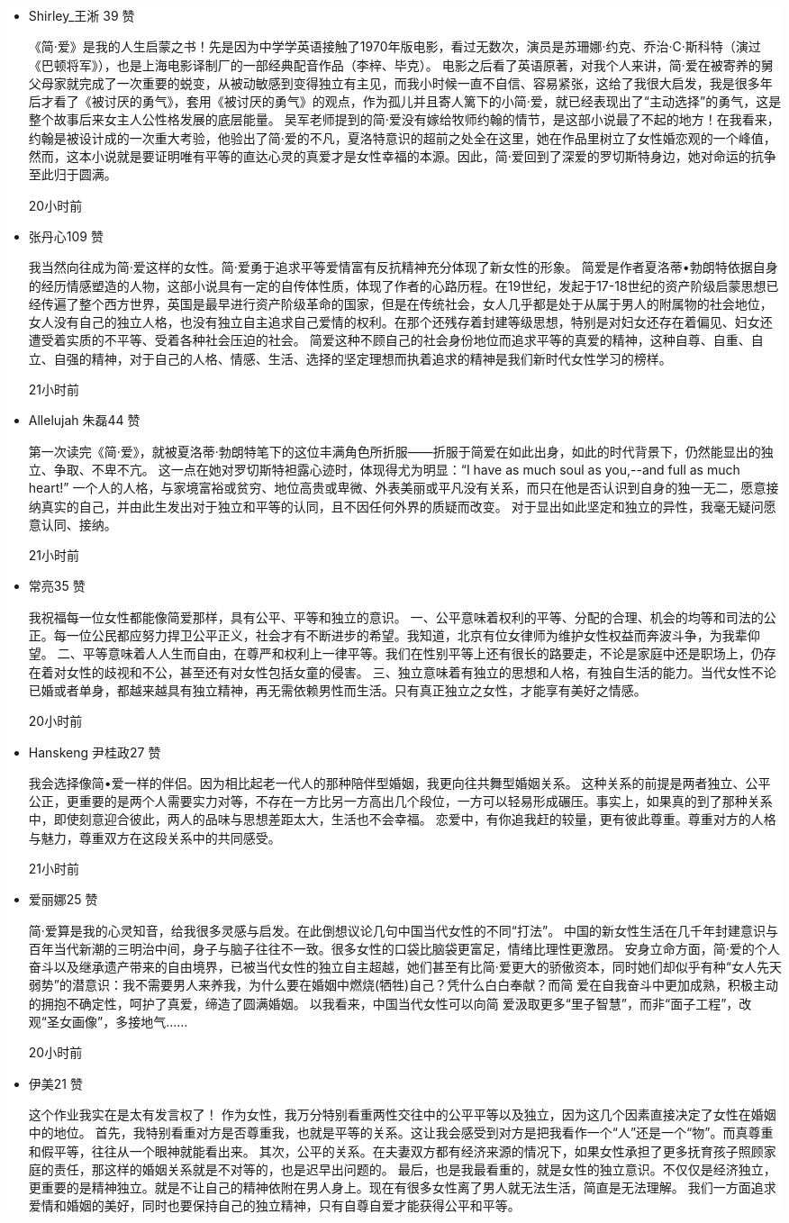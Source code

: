   - Shirley_王淅 39 赞

    《简·爱》是我的人生启蒙之书！先是因为中学学英语接触了1970年版电影，看过无数次，演员是苏珊娜·约克、乔治·C·斯科特（演过《巴顿将军》），也是上海电影译制厂的一部经典配音作品（李梓、毕克）。 电影之后看了英语原著，对我个人来讲，简·爱在被寄养的舅父母家就完成了一次重要的蜕变，从被动敏感到变得独立有主见，而我小时候一直不自信、容易紧张，这给了我很大启发，我是很多年后才看了《被讨厌的勇气》，套用《被讨厌的勇气》的观点，作为孤儿并且寄人篱下的小简·爱，就已经表现出了“主动选择”的勇气，这是整个故事后来女主人公性格发展的底层能量。 吴军老师提到的简·爱没有嫁给牧师约翰的情节，是这部小说最了不起的地方！在我看来，约翰是被设计成的一次重大考验，他验出了简·爱的不凡，夏洛特意识的超前之处全在这里，她在作品里树立了女性婚恋观的一个峰值，然而，这本小说就是要证明唯有平等的直达心灵的真爱才是女性幸福的本源。因此，简·爱回到了深爱的罗切斯特身边，她对命运的抗争至此归于圆满。

    20小时前


  - 张丹心109 赞

    我当然向往成为简·爱这样的女性。简·爱勇于追求平等爱情富有反抗精神充分体现了新女性的形象。 简爱是作者夏洛蒂•勃朗特依据自身的经历情感塑造的人物，这部小说具有一定的自传体性质，体现了作者的心路历程。在19世纪，发起于17-18世纪的资产阶级启蒙思想已经传遍了整个西方世界，英国是最早进行资产阶级革命的国家，但是在传统社会，女人几乎都是处于从属于男人的附属物的社会地位，女人没有自己的独立人格，也没有独立自主追求自己爱情的权利。在那个还残存着封建等级思想，特别是对妇女还存在着偏见、妇女还遭受着实质的不平等、受着各种社会压迫的社会。 简爱这种不顾自己的社会身份地位而追求平等的真爱的精神，这种自尊、自重、自立、自强的精神，对于自己的人格、情感、生活、选择的坚定理想而执着追求的精神是我们新时代女性学习的榜样。

    21小时前


  - Allelujah 朱磊44 赞

    第一次读完《简·爱》，就被夏洛蒂·勃朗特笔下的这位丰满角色所折服——折服于简爱在如此出身，如此的时代背景下，仍然能显出的独立、争取、不卑不亢。 这一点在她对罗切斯特袒露心迹时，体现得尤为明显：“I have as much soul as you,--and full as much heart!” 一个人的人格，与家境富裕或贫穷、地位高贵或卑微、外表美丽或平凡没有关系，而只在他是否认识到自身的独一无二，愿意接纳真实的自己，并由此生发出对于独立和平等的认同，且不因任何外界的质疑而改变。 对于显出如此坚定和独立的异性，我毫无疑问愿意认同、接纳。

    21小时前


  - 常亮35 赞

    我祝福每一位女性都能像简爱那样，具有公平、平等和独立的意识。 一、公平意味着权利的平等、分配的合理、机会的均等和司法的公正。每一位公民都应努力捍卫公平正义，社会才有不断进步的希望。我知道，北京有位女律师为维护女性权益而奔波斗争，为我辈仰望。 二、平等意味着人人生而自由，在尊严和权利上一律平等。我们在性别平等上还有很长的路要走，不论是家庭中还是职场上，仍存在着对女性的歧视和不公，甚至还有对女性包括女童的侵害。 三、独立意味着有独立的思想和人格，有独自生活的能力。当代女性不论已婚或者单身，都越来越具有独立精神，再无需依赖男性而生活。只有真正独立之女性，才能享有美好之情感。

    20小时前


  - Hanskeng 尹桂政27 赞

    我会选择像简•爱一样的伴侣。因为相比起老一代人的那种陪伴型婚姻，我更向往共舞型婚姻关系。 这种关系的前提是两者独立、公平公正，更重要的是两个人需要实力对等，不存在一方比另一方高出几个段位，一方可以轻易形成碾压。事实上，如果真的到了那种关系中，即使刻意迎合彼此，两人的品味与思想差距太大，生活也不会幸福。 恋爱中，有你追我赶的较量，更有彼此尊重。尊重对方的人格与魅力，尊重双方在这段关系中的共同感受。

    21小时前


  - 爱丽娜25 赞

    简·爱算是我的心灵知音，给我很多灵感与启发。在此倒想议论几句中国当代女性的不同“打法”。 中国的新女性生活在几千年封建意识与百年当代新潮的三明治中间，身子与脑子往往不一致。很多女性的口袋比脑袋更富足，情绪比理性更激昂。 安身立命方面，简·爱的个人奋斗以及继承遗产带来的自由境界，已被当代女性的独立自主超越，她们甚至有比简·爱更大的骄傲资本，同时她们却似乎有种“女人先天弱势”的潜意识：我不需要男人来养我，为什么要在婚姻中燃烧(牺牲)自己？凭什么白白奉献？而简 爱在自我奋斗中更加成熟，积极主动的拥抱不确定性，呵护了真爱，缔造了圆满婚姻。 以我看来，中国当代女性可以向简 爱汲取更多“里子智慧”，而非“面子工程”，改观“圣女画像”，多接地气……

    20小时前


  - 伊美21 赞

    这个作业我实在是太有发言权了！ 作为女性，我万分特别看重两性交往中的公平平等以及独立，因为这几个因素直接决定了女性在婚姻中的地位。 首先，我特别看重对方是否尊重我，也就是平等的关系。这让我会感受到对方是把我看作一个“人”还是一个“物”。而真尊重和假平等，往往从一个眼神就能看出来。 其次，公平的关系。在夫妻双方都有经济来源的情况下，如果女性承担了更多抚育孩子照顾家庭的责任，那这样的婚姻关系就是不对等的，也是迟早出问题的。 最后，也是我最看重的，就是女性的独立意识。不仅仅是经济独立，更重要的是精神独立。就是不让自己的精神依附在男人身上。现在有很多女性离了男人就无法生活，简直是无法理解。 我们一方面追求爱情和婚姻的美好，同时也要保持自己的独立精神，只有自尊自爱才能获得公平和平等。
